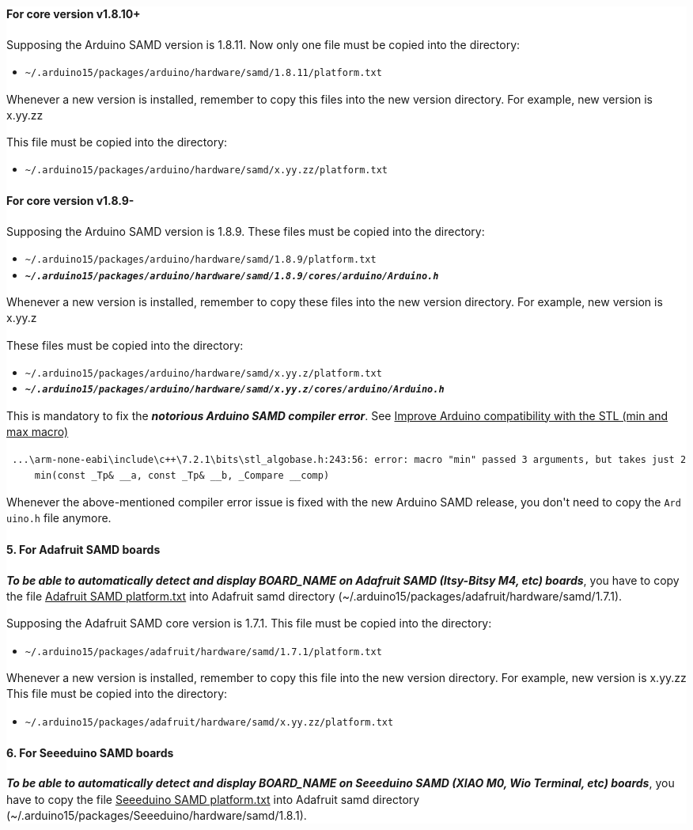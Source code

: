 #### For core version v1.8.10+

Supposing the Arduino SAMD version is 1.8.11. Now only one file must be copied into the directory:

- `~/.arduino15/packages/arduino/hardware/samd/1.8.11/platform.txt`

Whenever a new version is installed, remember to copy this files into the new version directory. For example, new version is x.yy.zz

This file must be copied into the directory:

- `~/.arduino15/packages/arduino/hardware/samd/x.yy.zz/platform.txt`
 
#### For core version v1.8.9-

Supposing the Arduino SAMD version is 1.8.9. These files must be copied into the directory:

- `~/.arduino15/packages/arduino/hardware/samd/1.8.9/platform.txt`
- ***`~/.arduino15/packages/arduino/hardware/samd/1.8.9/cores/arduino/Arduino.h`***

Whenever a new version is installed, remember to copy these files into the new version directory. For example, new version is x.yy.z

These files must be copied into the directory:

- `~/.arduino15/packages/arduino/hardware/samd/x.yy.z/platform.txt`
- ***`~/.arduino15/packages/arduino/hardware/samd/x.yy.z/cores/arduino/Arduino.h`***
 
 This is mandatory to fix the ***notorious Arduino SAMD compiler error***. See [Improve Arduino compatibility with the STL (min and max macro)](https://github.com/arduino/ArduinoCore-samd/pull/399)
 
```
 ...\arm-none-eabi\include\c++\7.2.1\bits\stl_algobase.h:243:56: error: macro "min" passed 3 arguments, but takes just 2
     min(const _Tp& __a, const _Tp& __b, _Compare __comp)
```

Whenever the above-mentioned compiler error issue is fixed with the new Arduino SAMD release, you don't need to copy the `Arduino.h` file anymore.

#### 5. For Adafruit SAMD boards
 
 ***To be able to automatically detect and display BOARD_NAME on Adafruit SAMD (Itsy-Bitsy M4, etc) boards***, you have to copy the file [Adafruit SAMD platform.txt](Packages_Patches/adafruit/hardware/samd/1.7.1) into Adafruit samd directory (~/.arduino15/packages/adafruit/hardware/samd/1.7.1). 

Supposing the Adafruit SAMD core version is 1.7.1. This file must be copied into the directory:

- `~/.arduino15/packages/adafruit/hardware/samd/1.7.1/platform.txt`

Whenever a new version is installed, remember to copy this file into the new version directory. For example, new version is x.yy.zz
This file must be copied into the directory:

- `~/.arduino15/packages/adafruit/hardware/samd/x.yy.zz/platform.txt`

#### 6. For Seeeduino SAMD boards
 
 ***To be able to automatically detect and display BOARD_NAME on Seeeduino SAMD (XIAO M0, Wio Terminal, etc) boards***, you have to copy the file [Seeeduino SAMD platform.txt](Packages_Patches/Seeeduino/hardware/samd/1.8.1) into Adafruit samd directory (~/.arduino15/packages/Seeeduino/hardware/samd/1.8.1). 

